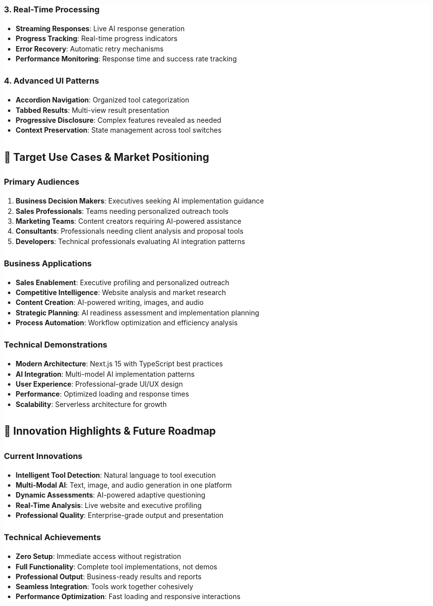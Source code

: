 ### 3. **Real-Time Processing**
- **Streaming Responses**: Live AI response generation
- **Progress Tracking**: Real-time progress indicators
- **Error Recovery**: Automatic retry mechanisms
- **Performance Monitoring**: Response time and success rate tracking

### 4. **Advanced UI Patterns**
- **Accordion Navigation**: Organized tool categorization
- **Tabbed Results**: Multi-view result presentation
- **Progressive Disclosure**: Complex features revealed as needed
- **Context Preservation**: State management across tool switches

## 🎯 Target Use Cases & Market Positioning

### Primary Audiences
1. **Business Decision Makers**: Executives seeking AI implementation guidance
2. **Sales Professionals**: Teams needing personalized outreach tools
3. **Marketing Teams**: Content creators requiring AI-powered assistance
4. **Consultants**: Professionals needing client analysis and proposal tools
5. **Developers**: Technical professionals evaluating AI integration patterns

### Business Applications
- **Sales Enablement**: Executive profiling and personalized outreach
- **Competitive Intelligence**: Website analysis and market research
- **Content Creation**: AI-powered writing, images, and audio
- **Strategic Planning**: AI readiness assessment and implementation planning
- **Process Automation**: Workflow optimization and efficiency analysis

### Technical Demonstrations
- **Modern Architecture**: Next.js 15 with TypeScript best practices
- **AI Integration**: Multi-model AI implementation patterns
- **User Experience**: Professional-grade UI/UX design
- **Performance**: Optimized loading and response times
- **Scalability**: Serverless architecture for growth

## 🔮 Innovation Highlights & Future Roadmap

### Current Innovations
- **Intelligent Tool Detection**: Natural language to tool execution
- **Multi-Modal AI**: Text, image, and audio generation in one platform
- **Dynamic Assessments**: AI-powered adaptive questioning
- **Real-Time Analysis**: Live website and executive profiling
- **Professional Quality**: Enterprise-grade output and presentation

### Technical Achievements
- **Zero Setup**: Immediate access without registration
- **Full Functionality**: Complete tool implementations, not demos
- **Professional Output**: Business-ready results and reports
- **Seamless Integration**: Tools work together cohesively
- **Performance Optimization**: Fast loading and responsive interactions
